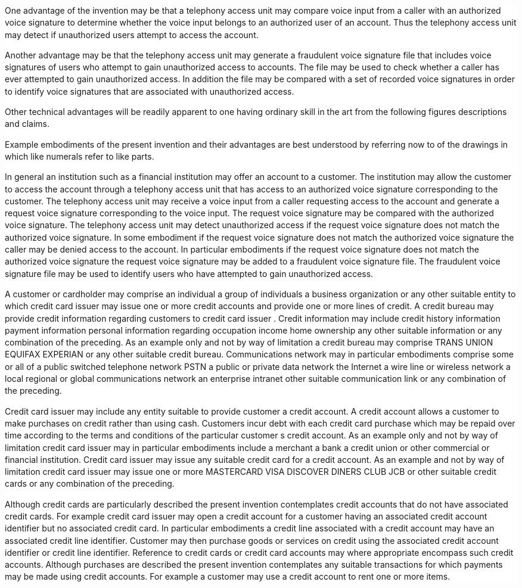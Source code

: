 One advantage of the invention may be that a telephony access unit may compare voice input from a caller with an authorized voice signature to determine whether the voice input belongs to an authorized user of an account. Thus the telephony access unit may detect if unauthorized users attempt to access the account.

Another advantage may be that the telephony access unit may generate a fraudulent voice signature file that includes voice signatures of users who attempt to gain unauthorized access to accounts. The file may be used to check whether a caller has ever attempted to gain unauthorized access. In addition the file may be compared with a set of recorded voice signatures in order to identify voice signatures that are associated with unauthorized access.

Other technical advantages will be readily apparent to one having ordinary skill in the art from the following figures descriptions and claims.

Example embodiments of the present invention and their advantages are best understood by referring now to of the drawings in which like numerals refer to like parts.

In general an institution such as a financial institution may offer an account to a customer. The institution may allow the customer to access the account through a telephony access unit that has access to an authorized voice signature corresponding to the customer. The telephony access unit may receive a voice input from a caller requesting access to the account and generate a request voice signature corresponding to the voice input. The request voice signature may be compared with the authorized voice signature. The telephony access unit may detect unauthorized access if the request voice signature does not match the authorized voice signature. In some embodiment if the request voice signature does not match the authorized voice signature the caller may be denied access to the account. In particular embodiments if the request voice signature does not match the authorized voice signature the request voice signature may be added to a fraudulent voice signature file. The fraudulent voice signature file may be used to identify users who have attempted to gain unauthorized access.

A customer or cardholder may comprise an individual a group of individuals a business organization or any other suitable entity to which credit card issuer may issue one or more credit accounts and provide one or more lines of credit. A credit bureau may provide credit information regarding customers to credit card issuer . Credit information may include credit history information payment information personal information regarding occupation income home ownership any other suitable information or any combination of the preceding. As an example only and not by way of limitation a credit bureau may comprise TRANS UNION EQUIFAX EXPERIAN or any other suitable credit bureau. Communications network may in particular embodiments comprise some or all of a public switched telephone network PSTN a public or private data network the Internet a wire line or wireless network a local regional or global communications network an enterprise intranet other suitable communication link or any combination of the preceding.

Credit card issuer may include any entity suitable to provide customer a credit account. A credit account allows a customer to make purchases on credit rather than using cash. Customers incur debt with each credit card purchase which may be repaid over time according to the terms and conditions of the particular customer s credit account. As an example only and not by way of limitation credit card issuer may in particular embodiments include a merchant a bank a credit union or other commercial or financial institution. Credit card issuer may issue any suitable credit card for a credit account. As an example and not by way of limitation credit card issuer may issue one or more MASTERCARD VISA DISCOVER DINERS CLUB JCB or other suitable credit cards or any combination of the preceding.

Although credit cards are particularly described the present invention contemplates credit accounts that do not have associated credit cards. For example credit card issuer may open a credit account for a customer having an associated credit account identifier but no associated credit card. In particular embodiments a credit line associated with a credit account may have an associated credit line identifier. Customer may then purchase goods or services on credit using the associated credit account identifier or credit line identifier. Reference to credit cards or credit card accounts may where appropriate encompass such credit accounts. Although purchases are described the present invention contemplates any suitable transactions for which payments may be made using credit accounts. For example a customer may use a credit account to rent one or more items.

